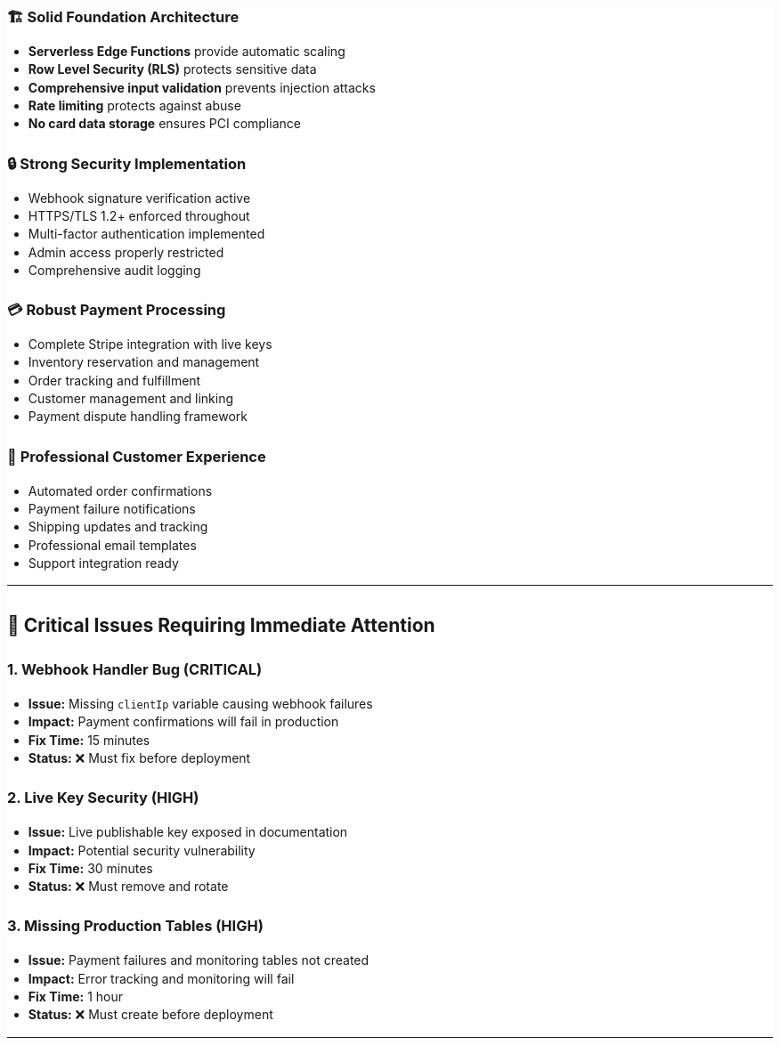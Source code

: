 ### 🏗️ **Solid Foundation Architecture**
- **Serverless Edge Functions** provide automatic scaling
- **Row Level Security (RLS)** protects sensitive data
- **Comprehensive input validation** prevents injection attacks
- **Rate limiting** protects against abuse
- **No card data storage** ensures PCI compliance

### 🔒 **Strong Security Implementation**
- Webhook signature verification active
- HTTPS/TLS 1.2+ enforced throughout
- Multi-factor authentication implemented
- Admin access properly restricted
- Comprehensive audit logging

### 💳 **Robust Payment Processing**
- Complete Stripe integration with live keys
- Inventory reservation and management
- Order tracking and fulfillment
- Customer management and linking
- Payment dispute handling framework

### 📧 **Professional Customer Experience**
- Automated order confirmations
- Payment failure notifications
- Shipping updates and tracking
- Professional email templates
- Support integration ready

---

## 🚨 Critical Issues Requiring Immediate Attention

### 1. **Webhook Handler Bug (CRITICAL)**
- **Issue:** Missing `clientIp` variable causing webhook failures
- **Impact:** Payment confirmations will fail in production
- **Fix Time:** 15 minutes
- **Status:** ❌ Must fix before deployment

### 2. **Live Key Security (HIGH)**
- **Issue:** Live publishable key exposed in documentation
- **Impact:** Potential security vulnerability
- **Fix Time:** 30 minutes  
- **Status:** ❌ Must remove and rotate

### 3. **Missing Production Tables (HIGH)**
- **Issue:** Payment failures and monitoring tables not created
- **Impact:** Error tracking and monitoring will fail
- **Fix Time:** 1 hour
- **Status:** ❌ Must create before deployment

---